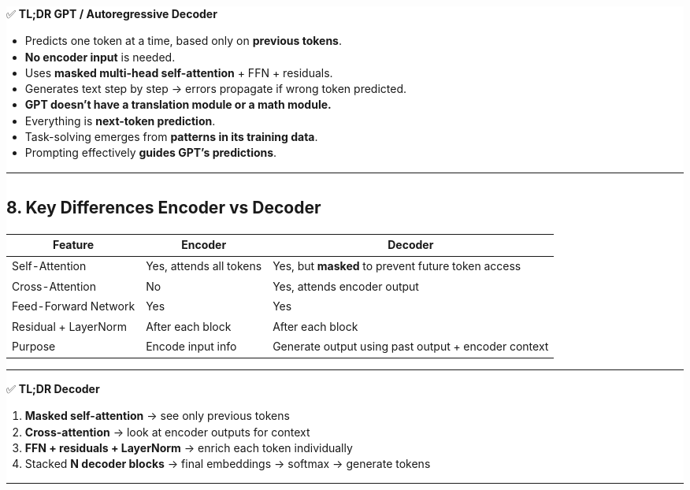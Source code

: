 
✅ **TL;DR GPT / Autoregressive Decoder**

* Predicts one token at a time, based only on **previous tokens**.
* **No encoder input** is needed.
* Uses **masked multi-head self-attention** + FFN + residuals.
* Generates text step by step → errors propagate if wrong token predicted.
* **GPT doesn’t have a translation module or a math module.**
* Everything is **next-token prediction**.
* Task-solving emerges from **patterns in its training data**.
* Prompting effectively **guides GPT’s predictions**.



---


## 8. Key Differences Encoder vs Decoder

| Feature              | Encoder                 | Decoder                                             |
| -------------------- | ----------------------- | --------------------------------------------------- |
| Self-Attention       | Yes, attends all tokens | Yes, but **masked** to prevent future token access  |
| Cross-Attention      | No                      | Yes, attends encoder output                         |
| Feed-Forward Network | Yes                     | Yes                                                 |
| Residual + LayerNorm | After each block        | After each block                                    |
| Purpose              | Encode input info       | Generate output using past output + encoder context |

---

✅ **TL;DR Decoder**

1. **Masked self-attention** → see only previous tokens
2. **Cross-attention** → look at encoder outputs for context
3. **FFN + residuals + LayerNorm** → enrich each token individually
4. Stacked **N decoder blocks** → final embeddings → softmax → generate tokens


---

